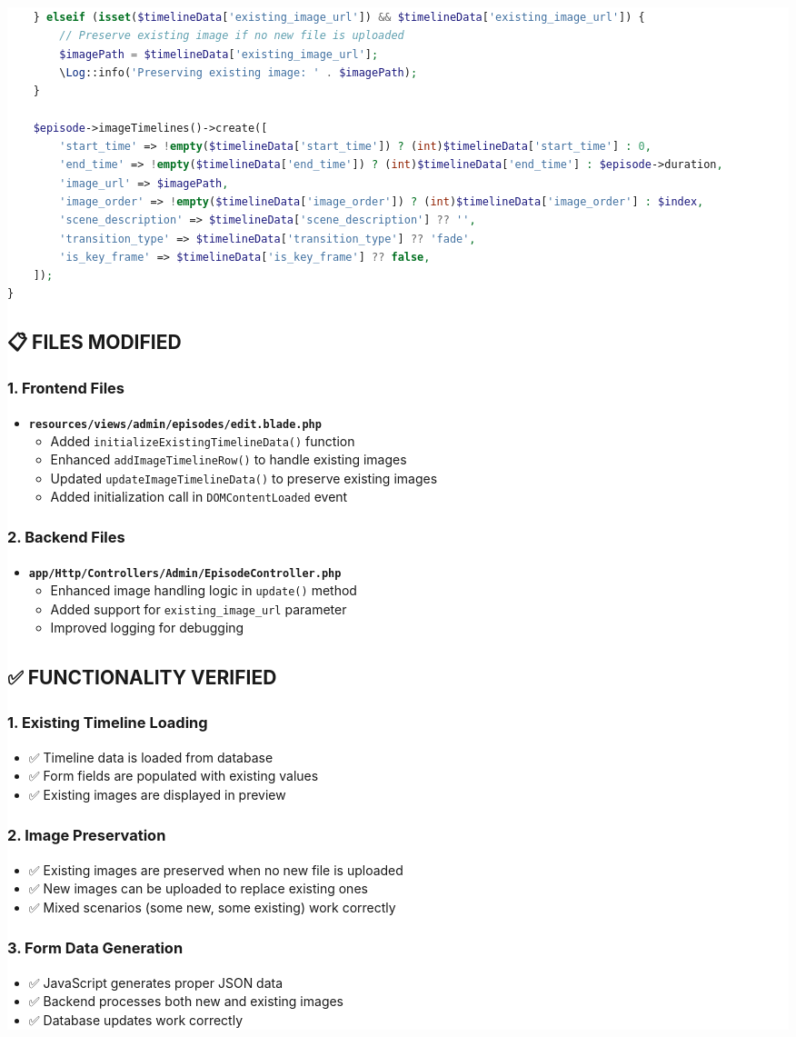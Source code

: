 ```php
    } elseif (isset($timelineData['existing_image_url']) && $timelineData['existing_image_url']) {
        // Preserve existing image if no new file is uploaded
        $imagePath = $timelineData['existing_image_url'];
        \Log::info('Preserving existing image: ' . $imagePath);
    }
    
    $episode->imageTimelines()->create([
        'start_time' => !empty($timelineData['start_time']) ? (int)$timelineData['start_time'] : 0,
        'end_time' => !empty($timelineData['end_time']) ? (int)$timelineData['end_time'] : $episode->duration,
        'image_url' => $imagePath,
        'image_order' => !empty($timelineData['image_order']) ? (int)$timelineData['image_order'] : $index,
        'scene_description' => $timelineData['scene_description'] ?? '',
        'transition_type' => $timelineData['transition_type'] ?? 'fade',
        'is_key_frame' => $timelineData['is_key_frame'] ?? false,
    ]);
}
```

## 📋 **FILES MODIFIED**

### **1. Frontend Files**
- **`resources/views/admin/episodes/edit.blade.php`**
  - Added `initializeExistingTimelineData()` function
  - Enhanced `addImageTimelineRow()` to handle existing images
  - Updated `updateImageTimelineData()` to preserve existing images
  - Added initialization call in `DOMContentLoaded` event

### **2. Backend Files**
- **`app/Http/Controllers/Admin/EpisodeController.php`**
  - Enhanced image handling logic in `update()` method
  - Added support for `existing_image_url` parameter
  - Improved logging for debugging

## ✅ **FUNCTIONALITY VERIFIED**

### **1. Existing Timeline Loading**
- ✅ Timeline data is loaded from database
- ✅ Form fields are populated with existing values
- ✅ Existing images are displayed in preview

### **2. Image Preservation**
- ✅ Existing images are preserved when no new file is uploaded
- ✅ New images can be uploaded to replace existing ones
- ✅ Mixed scenarios (some new, some existing) work correctly

### **3. Form Data Generation**
- ✅ JavaScript generates proper JSON data
- ✅ Backend processes both new and existing images
- ✅ Database updates work correctly
